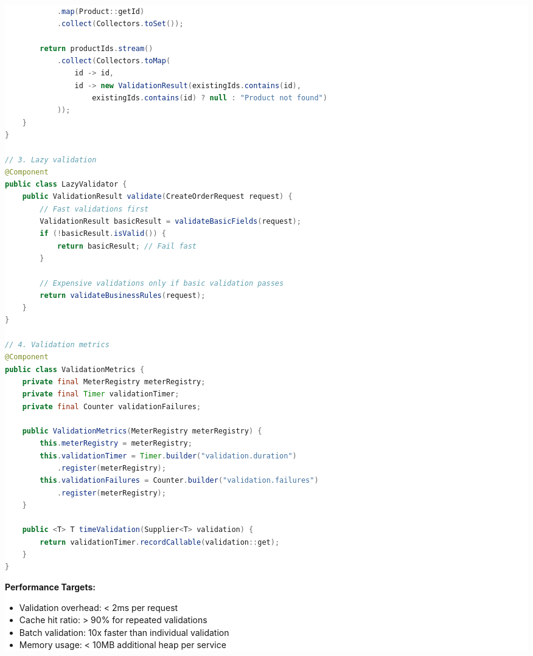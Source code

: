 ```java
            .map(Product::getId)
            .collect(Collectors.toSet());
            
        return productIds.stream()
            .collect(Collectors.toMap(
                id -> id,
                id -> new ValidationResult(existingIds.contains(id), 
                    existingIds.contains(id) ? null : "Product not found")
            ));
    }
}

// 3. Lazy validation
@Component
public class LazyValidator {
    public ValidationResult validate(CreateOrderRequest request) {
        // Fast validations first
        ValidationResult basicResult = validateBasicFields(request);
        if (!basicResult.isValid()) {
            return basicResult; // Fail fast
        }
        
        // Expensive validations only if basic validation passes
        return validateBusinessRules(request);
    }
}

// 4. Validation metrics
@Component
public class ValidationMetrics {
    private final MeterRegistry meterRegistry;
    private final Timer validationTimer;
    private final Counter validationFailures;
    
    public ValidationMetrics(MeterRegistry meterRegistry) {
        this.meterRegistry = meterRegistry;
        this.validationTimer = Timer.builder("validation.duration")
            .register(meterRegistry);
        this.validationFailures = Counter.builder("validation.failures")
            .register(meterRegistry);
    }
    
    public <T> T timeValidation(Supplier<T> validation) {
        return validationTimer.recordCallable(validation::get);
    }
}
```

**Performance Targets:**
- Validation overhead: < 2ms per request
- Cache hit ratio: > 90% for repeated validations
- Batch validation: 10x faster than individual validation
- Memory usage: < 10MB additional heap per service
